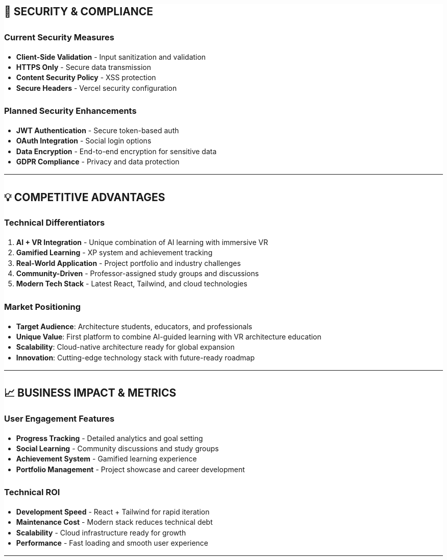 
## 🔐 **SECURITY & COMPLIANCE**

### **Current Security Measures**
- **Client-Side Validation** - Input sanitization and validation
- **HTTPS Only** - Secure data transmission
- **Content Security Policy** - XSS protection
- **Secure Headers** - Vercel security configuration

### **Planned Security Enhancements**
- **JWT Authentication** - Secure token-based auth
- **OAuth Integration** - Social login options
- **Data Encryption** - End-to-end encryption for sensitive data
- **GDPR Compliance** - Privacy and data protection

---

## 💡 **COMPETITIVE ADVANTAGES**

### **Technical Differentiators**
1. **AI + VR Integration** - Unique combination of AI learning with immersive VR
2. **Gamified Learning** - XP system and achievement tracking
3. **Real-World Application** - Project portfolio and industry challenges
4. **Community-Driven** - Professor-assigned study groups and discussions
5. **Modern Tech Stack** - Latest React, Tailwind, and cloud technologies

### **Market Positioning**
- **Target Audience**: Architecture students, educators, and professionals
- **Unique Value**: First platform to combine AI-guided learning with VR architecture education
- **Scalability**: Cloud-native architecture ready for global expansion
- **Innovation**: Cutting-edge technology stack with future-ready roadmap

---

## 📈 **BUSINESS IMPACT & METRICS**

### **User Engagement Features**
- **Progress Tracking** - Detailed analytics and goal setting
- **Social Learning** - Community discussions and study groups
- **Achievement System** - Gamified learning experience
- **Portfolio Management** - Project showcase and career development

### **Technical ROI**
- **Development Speed** - React + Tailwind for rapid iteration
- **Maintenance Cost** - Modern stack reduces technical debt
- **Scalability** - Cloud infrastructure ready for growth
- **Performance** - Fast loading and smooth user experience

---
